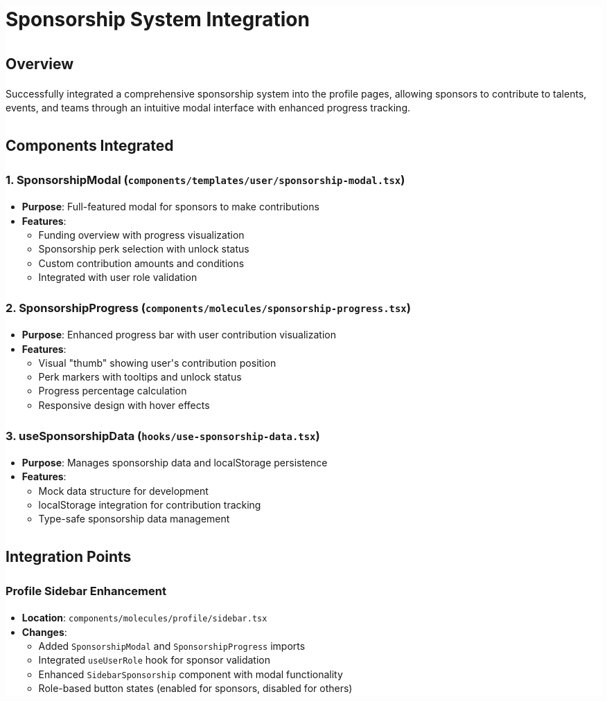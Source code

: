 # Sponsorship System Integration

## Overview

Successfully integrated a comprehensive sponsorship system into the profile pages, allowing sponsors to contribute to talents, events, and teams through an intuitive modal interface with enhanced progress tracking.

## Components Integrated

### 1. **SponsorshipModal** (`components/templates/user/sponsorship-modal.tsx`)

- **Purpose**: Full-featured modal for sponsors to make contributions
- **Features**:
  - Funding overview with progress visualization
  - Sponsorship perk selection with unlock status
  - Custom contribution amounts and conditions
  - Integrated with user role validation

### 2. **SponsorshipProgress** (`components/molecules/sponsorship-progress.tsx`)

- **Purpose**: Enhanced progress bar with user contribution visualization
- **Features**:
  - Visual "thumb" showing user's contribution position
  - Perk markers with tooltips and unlock status
  - Progress percentage calculation
  - Responsive design with hover effects

### 3. **useSponsorshipData** (`hooks/use-sponsorship-data.tsx`)

- **Purpose**: Manages sponsorship data and localStorage persistence
- **Features**:
  - Mock data structure for development
  - localStorage integration for contribution tracking
  - Type-safe sponsorship data management

## Integration Points

### Profile Sidebar Enhancement

- **Location**: `components/molecules/profile/sidebar.tsx`
- **Changes**:
  - Added `SponsorshipModal` and `SponsorshipProgress` imports
  - Integrated `useUserRole` hook for sponsor validation
  - Enhanced `SidebarSponsorship` component with modal functionality
  - Role-based button states (enabled for sponsors, disabled for others)
